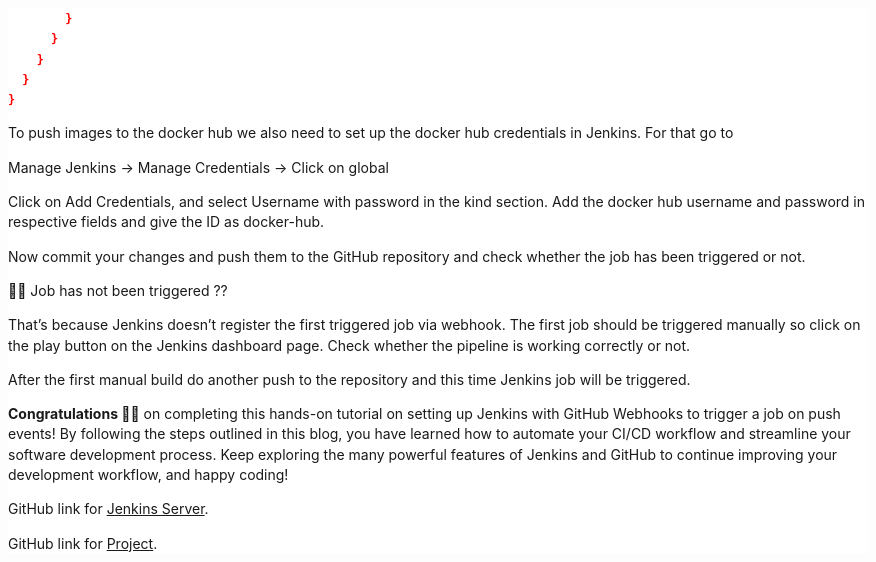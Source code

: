 ```json
        }
      }
    }
  }
}
```

To push images to the docker hub we also need to set up the docker hub credentials in Jenkins. For that go to 

Manage Jenkins -&gt; Manage Credentials -&gt; Click on global 

Click on Add Credentials, and select Username with password in the kind section. Add the docker hub username and password in respective fields and give the ID as docker-hub.

Now commit your changes and push them to the GitHub repository and check whether the job has been triggered or not.

🤔🤔 Job has not been triggered ?? 

That’s because Jenkins doesn’t register the first triggered job via webhook. The first job should be triggered manually so click on the play button on the Jenkins dashboard page. Check whether the pipeline is working correctly or not.

After the first manual build do another push to the repository and this time Jenkins job will be triggered.

**Congratulations 🥳🥳** on completing this hands-on tutorial on setting up Jenkins with GitHub Webhooks to trigger a job on push events! By following the steps outlined in this blog, you have learned how to automate your CI/CD workflow and streamline your software development process. Keep exploring the many powerful features of Jenkins and GitHub to continue improving your development workflow, and happy coding!

GitHub link for [Jenkins Server](https://github.com/PranavMasekar/Jenkins-IaaC).

GitHub link for [Project](https://github.com/PranavMasekar/DevOps-Project/tree/DevOps).
